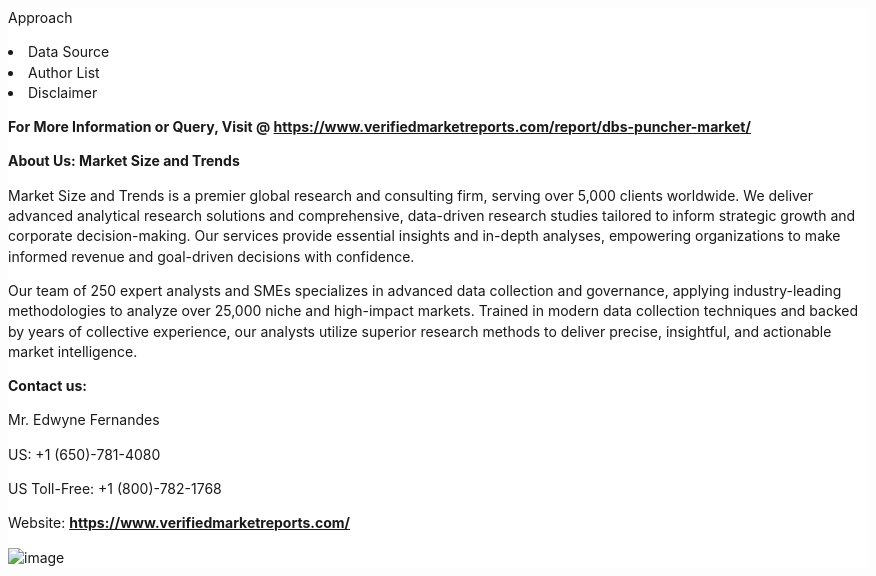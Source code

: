 Approach</li><li>Data Source</li><li>Author List</li><li>Disclaimer</li></ul></p><p><strong>For More Information or Query, Visit @ <a href="https://www.verifiedmarketreports.com/report/dbs-puncher-market/">https://www.verifiedmarketreports.com/report/dbs-puncher-market/</a></strong></p><p><strong>About Us: Market Size and Trends</strong></p><p>Market Size and Trends is a premier global research and consulting firm, serving over 5,000 clients worldwide. We deliver advanced analytical research solutions and comprehensive, data-driven research studies tailored to inform strategic growth and corporate decision-making. Our services provide essential insights and in-depth analyses, empowering organizations to make informed revenue and goal-driven decisions with confidence.</p><p>Our team of 250 expert analysts and SMEs specializes in advanced data collection and governance, applying industry-leading methodologies to analyze over 25,000 niche and high-impact markets. Trained in modern data collection techniques and backed by years of collective experience, our analysts utilize superior research methods to deliver precise, insightful, and actionable market intelligence.</p><p><strong>Contact us:</strong></p><p>Mr. Edwyne Fernandes</p><p>US: +1 (650)-781-4080</p><p>US Toll-Free: +1 (800)-782-1768</p><p>Website: <strong><a href="https://www.verifiedmarketreports.com/">https://www.verifiedmarketreports.com/</a></strong></p>
![image](https://github.com/user-attachments/assets/c8bcc0e0-9776-48a3-8a11-de1b8ed7b184)

